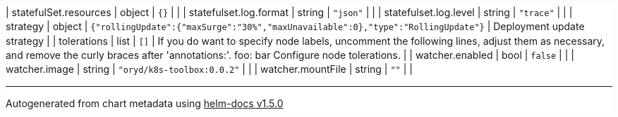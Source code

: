 | statefulSet.resources | object | `{}` |  |
| statefulset.log.format | string | `"json"` |  |
| statefulset.log.level | string | `"trace"` |  |
| strategy | object | `{"rollingUpdate":{"maxSurge":"30%","maxUnavailable":0},"type":"RollingUpdate"}` | Deployment update strategy |
| tolerations | list | `[]` | If you do want to specify node labels, uncomment the following lines, adjust them as necessary, and remove the curly braces after 'annotations:'.   foo: bar Configure node tolerations. |
| watcher.enabled | bool | `false` |  |
| watcher.image | string | `"oryd/k8s-toolbox:0.0.2"` |  |
| watcher.mountFile | string | `""` |  |

----------------------------------------------
Autogenerated from chart metadata using [helm-docs v1.5.0](https://github.com/norwoodj/helm-docs/releases/v1.5.0)
